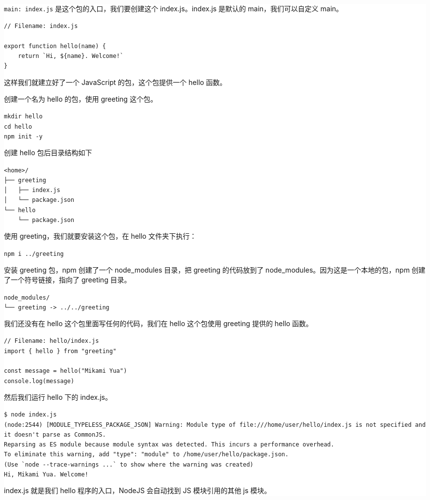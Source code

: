 
`main: index.js` 是这个包的入口，我们要创建这个 index.js。index.js 是默认的 main，我们可以自定义 main。

    // Filename: index.js
    
    export function hello(name) {
        return `Hi, ${name}. Welcome!`
    }
    

这样我们就建立好了一个 JavaScript 的包，这个包提供一个 hello 函数。

创建一个名为 hello 的包，使用 greeting 这个包。

    mkdir hello
    cd hello
    npm init -y
    

创建 hello 包后目录结构如下

    <home>/
    ├── greeting
    │   ├── index.js
    │   └── package.json
    └── hello
        └── package.json
    

使用 greeting，我们就要安装这个包，在 hello 文件夹下执行：

    npm i ../greeting
    

安装 greeting 包，npm 创建了一个 node\_modules 目录，把 greeting 的代码放到了 node\_modules。因为这是一个本地的包，npm 创建了一个符号链接，指向了 greeting 目录。

    node_modules/
    └── greeting -> ../../greeting
    

我们还没有在 hello 这个包里面写任何的代码，我们在 hello 这个包使用 greeting 提供的 hello 函数。

    // Filename: hello/index.js
    import { hello } from "greeting"
    
    const message = hello("Mikami Yua")
    console.log(message)
    

然后我们运行 hello 下的 index.js。

    $ node index.js
    (node:2544) [MODULE_TYPELESS_PACKAGE_JSON] Warning: Module type of file:///home/user/hello/index.js is not specified and it doesn't parse as CommonJS.
    Reparsing as ES module because module syntax was detected. This incurs a performance overhead.
    To eliminate this warning, add "type": "module" to /home/user/hello/package.json.
    (Use `node --trace-warnings ...` to show where the warning was created)
    Hi, Mikami Yua. Welcome!
    

index.js 就是我们 hello 程序的入口，NodeJS 会自动找到 JS 模块引用的其他 js 模块。
